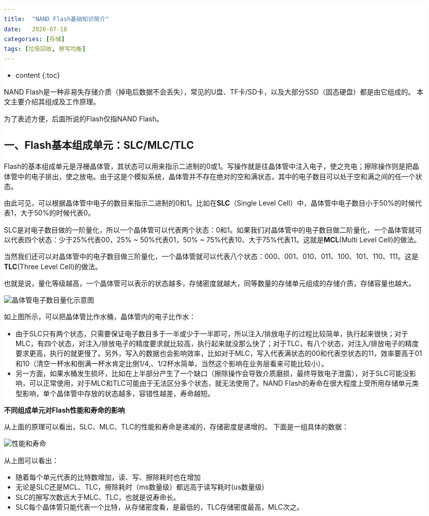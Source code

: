 ```yaml
---
title:  "NAND Flash基础知识简介"  
date:   2020-07-18  
categories: [存储]
tags: [垃圾回收, 擦写均衡]
---
```


* content
{:toc}  

NAND Flash是一种非易失存储介质（掉电后数据不会丢失），常见的U盘、TF卡/SD卡，以及大部分SSD（固态硬盘）都是由它组成的。
本文主要介绍其组成及工作原理。







为了表述方便，后面所说的Flash仅指NAND Flash。  

## 一、Flash基本组成单元：SLC/MLC/TLC


Flash的基本组成单元是浮栅晶体管，其状态可以用来指示二进制的0或1。写操作就是往晶体管中注入电子，使之充电；擦除操作则是把晶体管中的电子排出，使之放电。由于这是个模拟系统，晶体管并不存在绝对的空和满状态，其中的电子数目可以处于空和满之间的任一个状态。

由此可见，可以根据晶体管中电子的数目来指示二进制的0和1。比如在**SLC**（Single Level Cell）中，晶体管中电子数目小于50%的时候代表1，大于50%的时候代表0。

SLC是对电子数目做的一阶量化，所以一个晶体管可以代表两个状态：0和1。如果我们对晶体管中的电子数目做二阶量化，一个晶体管就可以代表四个状态：少于25%代表00，25% ~ 50%代表01，50% ~ 75%代表10、大于75%代表11。这就是**MCL**(Multi Level Cell)的做法。

当然我们还可以对晶体管中的电子数目做三阶量化，一个晶体管就可以代表八个状态：000、001、010、011、100、101、110、111。这是**TLC**(Three Level Cell)的做法。

也就是说，量化等级越高，一个晶体管可以表示的状态越多，存储密度就越大，同等数量的存储单元组成的存储介质，存储容量也越大。

![晶体管电子数目量化示意图](/2020-07-18-flash_basics/slc-mlc-tlc-buckets.jpg)

如上图所示，可以把晶体管比作水桶，晶体管内的电子比作水：

- 由于SLC只有两个状态，只需要保证电子数目多于一半或少于一半即可，所以注入/排放电子的过程比较简单，执行起来很快；对于MLC，有四个状态，对注入/排放电子的精度要求就比较高，执行起来就没那么快了；对于TLC，有八个状态，对注入/排放电子的精度要求更高，执行的就更慢了。另外，写入的数据也会影响效率，比如对于MLC，写入代表满状态的00和代表空状态的11，效率要高于01和10（清空一杯水和倒满一杯水肯定比倒1/4,、1/2杯水简单，当然这个影响在业务层看来可能比较小）。
- 另一方面，如果水桶发生损坏，比如在上半部分产生了一个缺口（擦除操作会导致介质磨损，最终导致电子泄露），对于SLC可能没影响，可以正常使用，对于MLC和TLC可能由于无法区分多个状态，就无法使用了。NAND Flash的寿命在很大程度上受所用存储单元类型影响，单个晶体管中存放的状态越多，容错性越差，寿命越短。


**不同组成单元对Flash性能和寿命的影响**

从上面的原理可以看出，SLC、MLC、TLC的性能和寿命是递减的，存储密度是递增的。
下面是一组具体的数据：

![性能和寿命](/2020-07-18-flash_basics/slc-mlc-tlc-performance-chart.jpg)


从上图可以看出：
  - 随着每个单元代表的比特数增加，读、写、擦除耗时也在增加
  - 无论是SLC还是MCL、TLC，擦除耗时（ms数量级）都远高于读写耗时(us数量级)
  - SLC的擦写次数远大于MLC、TLC，也就是说寿命长。
  - SLC每个晶体管只能代表一个比特，从存储密度看，是最低的，TLC存储密度最高，MLC次之。
